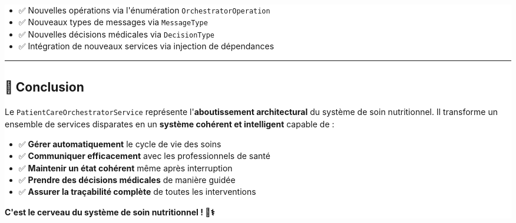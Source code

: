- ✅ Nouvelles opérations via l'énumération `OrchestratorOperation`
- ✅ Nouveaux types de messages via `MessageType`
- ✅ Nouvelles décisions médicales via `DecisionType`
- ✅ Intégration de nouveaux services via injection de dépendances

---

## 🎯 Conclusion

Le `PatientCareOrchestratorService` représente l'**aboutissement architectural** du système de soin nutritionnel. Il transforme un ensemble de services disparates en un **système cohérent et intelligent** capable de :

- ✅ **Gérer automatiquement** le cycle de vie des soins
- ✅ **Communiquer efficacement** avec les professionnels de santé
- ✅ **Maintenir un état cohérent** même après interruption
- ✅ **Prendre des décisions médicales** de manière guidée
- ✅ **Assurer la traçabilité complète** de toutes les interventions

**C'est le cerveau du système de soin nutritionnel ! 🧠⚕️**
